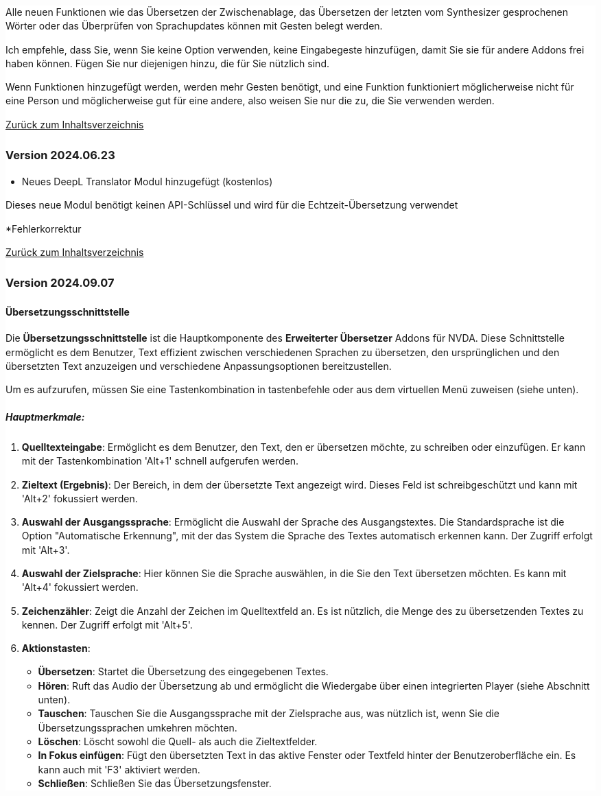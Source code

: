 Alle neuen Funktionen wie das Übersetzen der Zwischenablage, das Übersetzen der letzten vom Synthesizer gesprochenen Wörter oder das Überprüfen von Sprachupdates können mit Gesten belegt werden.

Ich empfehle, dass Sie, wenn Sie keine Option verwenden, keine Eingabegeste hinzufügen, damit Sie sie für andere Addons frei haben können. Fügen Sie nur diejenigen hinzu, die für Sie nützlich sind.

Wenn Funktionen hinzugefügt werden, werden mehr Gesten benötigt, und eine Funktion funktioniert möglicherweise nicht für eine Person und möglicherweise gut für eine andere, also weisen Sie nur die zu, die Sie verwenden werden.

[Zurück zum Inhaltsverzeichnis](#Inhaltsverzeichnis)

<h3 id="Version-2024-06-23">Version 2024.06.23</h3>

* Neues DeepL Translator Modul hinzugefügt (kostenlos)

Dieses neue Modul benötigt keinen API-Schlüssel und wird für die Echtzeit-Übersetzung verwendet

*Fehlerkorrektur

[Zurück zum Inhaltsverzeichnis](#Inhaltsverzeichnis)

<h3 id="Version-2024-09-07">Version 2024.09.07</h3>

#### Übersetzungsschnittstelle

Die **Übersetzungsschnittstelle** ist die Hauptkomponente des **Erweiterter Übersetzer** Addons für NVDA. Diese Schnittstelle ermöglicht es dem Benutzer, Text effizient zwischen verschiedenen Sprachen zu übersetzen, den ursprünglichen und den übersetzten Text anzuzeigen und verschiedene Anpassungsoptionen bereitzustellen.

Um es aufzurufen, müssen Sie eine Tastenkombination in tastenbefehle  oder aus dem virtuellen Menü zuweisen (siehe unten).

##### Hauptmerkmale:

1. **Quelltexteingabe**: Ermöglicht es dem Benutzer, den Text, den er übersetzen möchte, zu schreiben oder einzufügen. Er kann mit der Tastenkombination 'Alt+1' schnell aufgerufen werden.
   
2. **Zieltext (Ergebnis)**: Der Bereich, in dem der übersetzte Text angezeigt wird. Dieses Feld ist schreibgeschützt und kann mit 'Alt+2' fokussiert werden.

3. **Auswahl der Ausgangssprache**: Ermöglicht die Auswahl der Sprache des Ausgangstextes. Die Standardsprache ist die Option "Automatische Erkennung", mit der das System die Sprache des Textes automatisch erkennen kann. Der Zugriff erfolgt mit 'Alt+3'.

4. **Auswahl der Zielsprache**: Hier können Sie die Sprache auswählen, in die Sie den Text übersetzen möchten. Es kann mit 'Alt+4' fokussiert werden.

5. **Zeichenzähler**: Zeigt die Anzahl der Zeichen im Quelltextfeld an. Es ist nützlich, die Menge des zu übersetzenden Textes zu kennen. Der Zugriff erfolgt mit 'Alt+5'.

6. **Aktionstasten**:
   - **Übersetzen**: Startet die Übersetzung des eingegebenen Textes.
   - **Hören**: Ruft das Audio der Übersetzung ab und ermöglicht die Wiedergabe über einen integrierten Player (siehe Abschnitt unten).
   - **Tauschen**: Tauschen Sie die Ausgangssprache mit der Zielsprache aus, was nützlich ist, wenn Sie die Übersetzungssprachen umkehren möchten.
   - **Löschen**: Löscht sowohl die Quell- als auch die Zieltextfelder.
   - **In Fokus einfügen**: Fügt den übersetzten Text in das aktive Fenster oder Textfeld hinter der Benutzeroberfläche ein. Es kann auch mit 'F3' aktiviert werden.
   - **Schließen**: Schließen Sie das Übersetzungsfenster.

